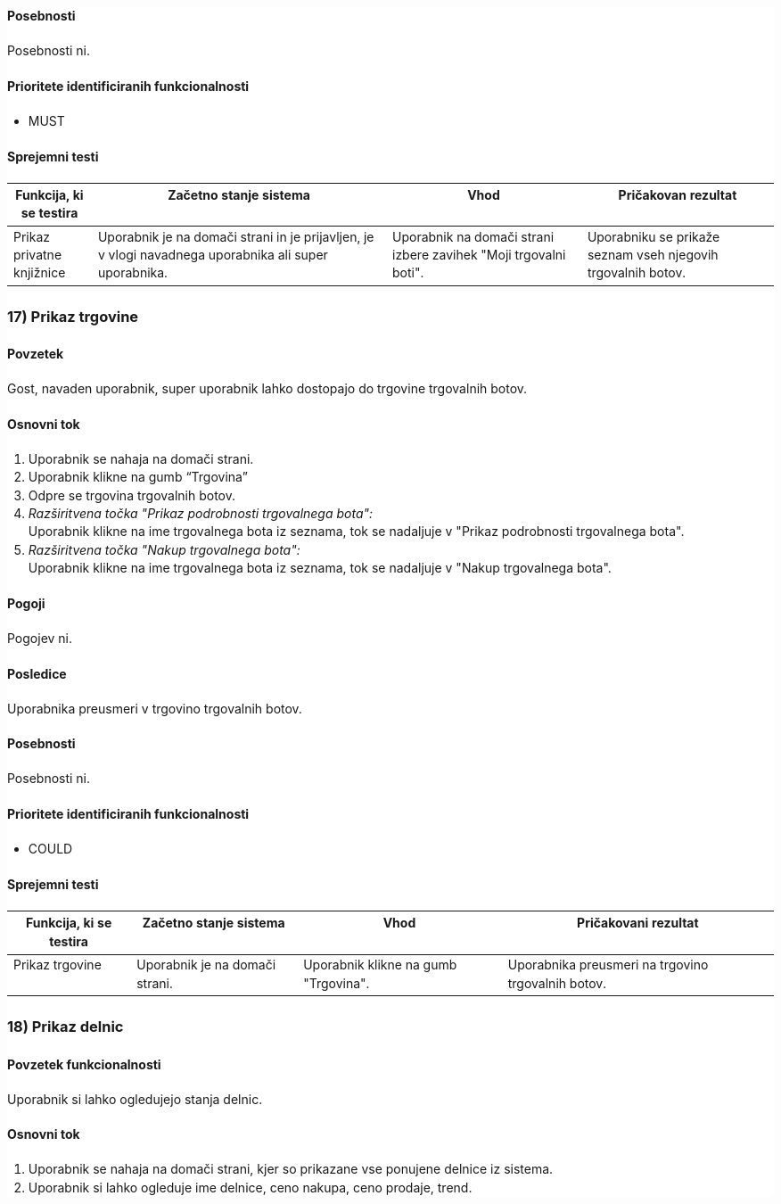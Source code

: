 #### Posebnosti
Posebnosti ni.

#### Prioritete identificiranih funkcionalnosti
* MUST

#### Sprejemni testi
| Funkcija, ki se testira | Začetno stanje sistema                                                                         | Vhod                                                                                                                           | Pričakovan rezultat                                                                                                                                                |
|-------------------------|------------------------------------------------------------------------------------------------|--------------------------------------------------------------------------------------------------------------------------------|--------------------------------------------------------------------------------------------------------------------------------------------------------------------|
| Prikaz privatne knjižnice   | Uporabnik je na domači strani in je prijavljen, je v vlogi navadnega uporabnika ali super uporabnika\. | Uporabnik na domači strani izbere zavihek "Moji trgovalni boti".    | Uporabniku se prikaže seznam vseh njegovih trgovalnih botov. |


### 17) Prikaz trgovine
#### Povzetek
Gost, navaden uporabnik, super uporabnik lahko dostopajo do trgovine trgovalnih botov.

#### Osnovni tok
1.	Uporabnik se nahaja na domači strani.
2.	Uporabnik klikne na gumb “Trgovina”
3.	Odpre se trgovina trgovalnih botov.
4. <em>Razširitvena točka "Prikaz podrobnosti trgovalnega bota":</em>\
Uporabnik klikne na ime trgovalnega bota iz seznama, tok se nadaljuje v "Prikaz podrobnosti trgovalnega bota".
5. <em>Razširitvena točka "Nakup trgovalnega bota":</em>\
Uporabnik klikne na ime trgovalnega bota iz seznama, tok se nadaljuje v "Nakup trgovalnega bota".

#### Pogoji
Pogojev ni.

#### Posledice
Uporabnika preusmeri v trgovino trgovalnih botov.

#### Posebnosti
Posebnosti ni.

#### Prioritete identificiranih funkcionalnosti
* COULD

#### Sprejemni testi
| Funkcija, ki se testira | Začetno stanje sistema          | Vhod                                  | Pričakovani rezultat                                |
|-------------------------|---------------------------------|---------------------------------------|-----------------------------------------------------|
| Prikaz trgovine         | Uporabnik je na domači strani\. | Uporabnik klikne na gumb "Trgovina"\. | Uporabnika preusmeri na trgovino trgovalnih botov\. |


### 18) Prikaz delnic
#### Povzetek funkcionalnosti
Uporabnik si lahko ogledujejo stanja delnic.

#### Osnovni tok
1. Uporabnik se nahaja na domači strani, kjer so prikazane vse ponujene delnice iz sistema.
2. Uporabnik si lahko ogleduje ime delnice, ceno nakupa, ceno prodaje, trend.
